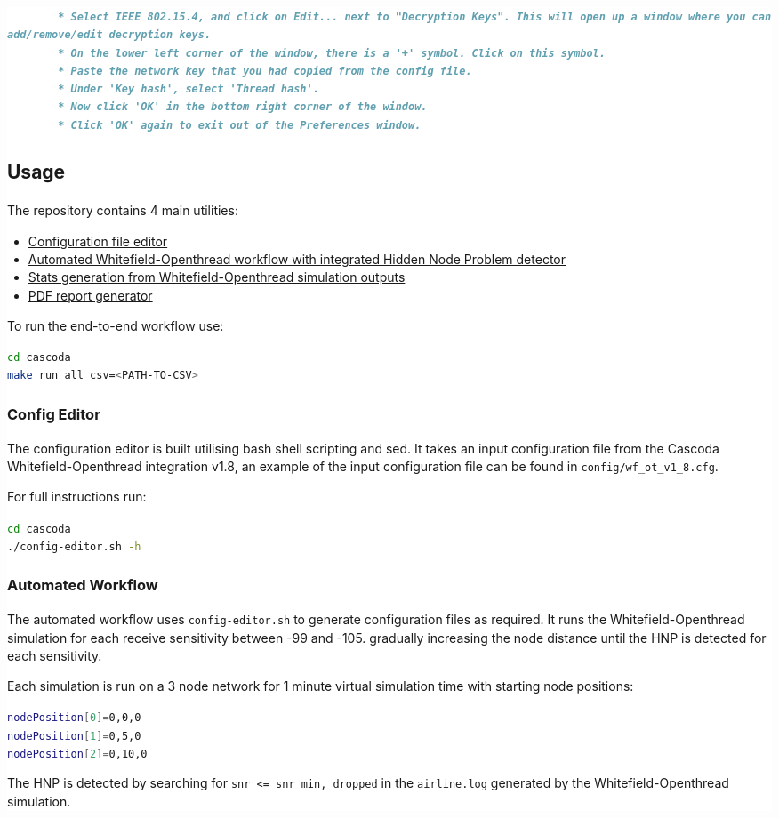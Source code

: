 ```markdown
        * Select IEEE 802.15.4, and click on Edit... next to "Decryption Keys". This will open up a window where you can add/remove/edit decryption keys.
        * On the lower left corner of the window, there is a '+' symbol. Click on this symbol.
        * Paste the network key that you had copied from the config file.
        * Under 'Key hash', select 'Thread hash'.
        * Now click 'OK' in the bottom right corner of the window.
        * Click 'OK' again to exit out of the Preferences window.
```

## Usage

The repository contains 4 main utilities:
* [Configuration file editor](#config-editor)
* [Automated Whitefield-Openthread workflow with integrated Hidden Node Problem detector](#automated-workflow)
* [Stats generation from Whitefield-Openthread simulation outputs](#stats-generation)
* [PDF report generator](#pdf-generation)

To run the end-to-end workflow use:

```bash
cd cascoda
make run_all csv=<PATH-TO-CSV>
```

### Config Editor

The configuration editor is built utilising bash shell scripting and sed. It takes an input configuration file from the Cascoda Whitefield-Openthread integration v1.8, an example of the input configuration file can be found in `config/wf_ot_v1_8.cfg`.

For full instructions run:

```bash
cd cascoda
./config-editor.sh -h
```

### Automated Workflow

The automated workflow uses `config-editor.sh` to generate configuration files as required. It runs the Whitefield-Openthread simulation for each receive sensitivity between -99 and -105. gradually increasing the node distance until the HNP is detected for each sensitivity.

Each simulation is run on a 3 node network for 1 minute virtual simulation time with starting node positions:

```bash
nodePosition[0]=0,0,0
nodePosition[1]=0,5,0
nodePosition[2]=0,10,0
```

The HNP is detected by searching for `snr <= snr_min, dropped` in the `airline.log` generated by the Whitefield-Openthread simulation.
